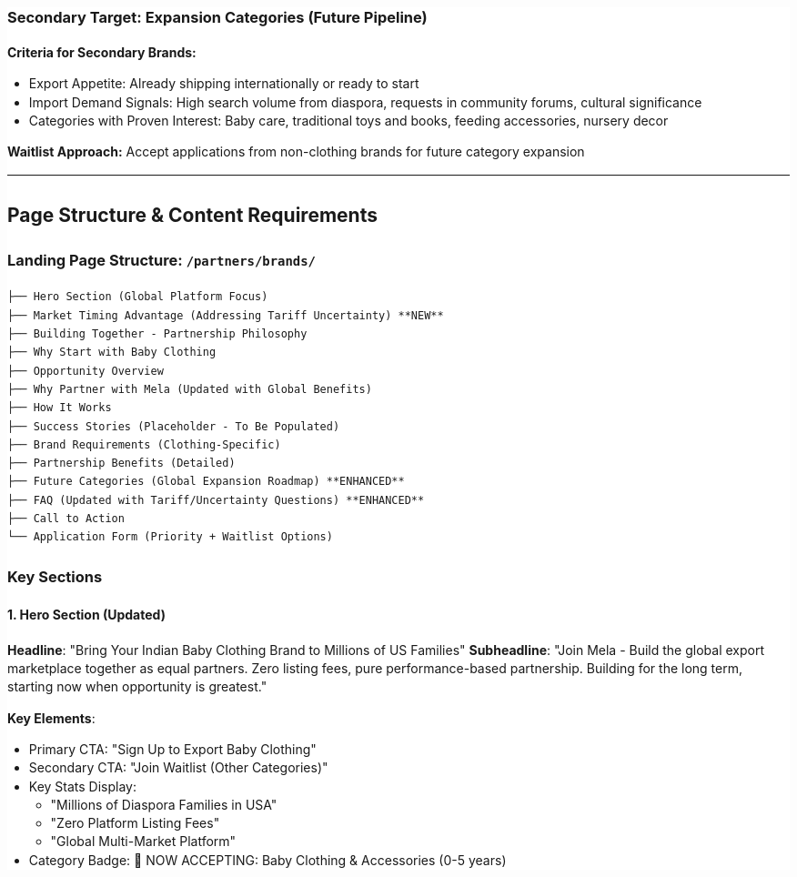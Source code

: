 ### Secondary Target: Expansion Categories (Future Pipeline)

**Criteria for Secondary Brands:**
- Export Appetite: Already shipping internationally or ready to start
- Import Demand Signals: High search volume from diaspora, requests in community forums, cultural significance
- Categories with Proven Interest: Baby care, traditional toys and books, feeding accessories, nursery decor

**Waitlist Approach:** Accept applications from non-clothing brands for future category expansion

---

## Page Structure & Content Requirements

### Landing Page Structure: `/partners/brands/`

```
├── Hero Section (Global Platform Focus)
├── Market Timing Advantage (Addressing Tariff Uncertainty) **NEW**
├── Building Together - Partnership Philosophy
├── Why Start with Baby Clothing
├── Opportunity Overview
├── Why Partner with Mela (Updated with Global Benefits)
├── How It Works
├── Success Stories (Placeholder - To Be Populated)
├── Brand Requirements (Clothing-Specific)
├── Partnership Benefits (Detailed)
├── Future Categories (Global Expansion Roadmap) **ENHANCED**
├── FAQ (Updated with Tariff/Uncertainty Questions) **ENHANCED**
├── Call to Action
└── Application Form (Priority + Waitlist Options)
```

### Key Sections

#### 1. Hero Section (Updated)
**Headline**: "Bring Your Indian Baby Clothing Brand to Millions of US Families"
**Subheadline**: "Join Mela - Build the global export marketplace together as equal partners. Zero listing fees, pure performance-based partnership. Building for the long term, starting now when opportunity is greatest."

**Key Elements**:
- Primary CTA: "Sign Up to Export Baby Clothing"
- Secondary CTA: "Join Waitlist (Other Categories)"
- Key Stats Display:
  - "Millions of Diaspora Families in USA"
  - "Zero Platform Listing Fees"
  - "Global Multi-Market Platform"
- Category Badge: 🎯 NOW ACCEPTING: Baby Clothing & Accessories (0-5 years)
